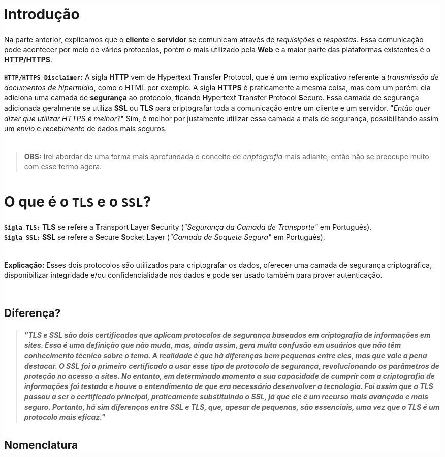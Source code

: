# Introdução
Na parte anterior, explicamos que o **cliente** e **servidor** se comunicam através de _requisições_ e _respostas_.
Essa comunicação pode acontecer por meio de vários protocolos, porém o mais utilizado pela **Web** e a maior parte das plataformas existentes é o **HTTP/HTTPS**. <br>

**`HTTP/HTTPS Disclaimer`:** A sigla **HTTP** vem de **H**yper**t**ext **T**ransfer **P**rotocol, que é um termo explicativo referente a _transmissão de documentos de hipermídia_,
como o HTML por exemplo. A sigla **HTTPS** é praticamente a mesma coisa, mas com um porém: ela adiciona uma camada de **segurança** ao protocolo, ficando 
**H**yper**t**ext **T**ransfer **P**rotocol **S**ecure. Essa camada de segurança adicionada geralmente se utiliza **SSL** ou **TLS** para criptografar toda a comunicação
entre um cliente e um servidor. "_Então quer dizer que utilizar HTTPS é melhor?_" Sim, é melhor por justamente utilizar essa camada a mais de segurança,
possibilitando assim um _envio_ e _recebimento_ de dados mais seguros. <br> <br>

> **OBS:** Irei abordar de uma forma mais aprofundada o conceito de _criptografia_ mais adiante, então não se preocupe muito com esse termo agora.<br>

# O que é o **`TLS`** e o **`SSL`?**
**`Sigla TLS:` TLS** se refere a **T**ransport **L**ayer **S**ecurity (_"Segurança da Camada de Transporte"_ em Português). <br>
**`Sigla SSL:` SSL** se refere a **S**ecure **S**ocket **L**ayer (_"Camada de Soquete Segura"_ em Português). <br> <br>

**Explicação:** Esses dois protocolos são utilizados para criptografar os dados, oferecer uma camada de segurança criptográfica,
disponibilizar integridade e/ou confidencialidade nos dados e pode ser usado também para prover autenticação. <br> <br>

## Diferença?

> **_"TLS e SSL são dois certificados que aplicam protocolos de segurança baseados em criptografia de informações em sites.
Essa é uma definição que não muda, mas, ainda assim, gera muita confusão em usuários que não têm conhecimento técnico sobre o tema.
A realidade é que há diferenças bem pequenas entre eles, mas que vale a pena destacar.
O SSL foi o primeiro certificado a usar esse tipo de protocolo de segurança, revolucionando os parâmetros de proteção no acesso a sites.
No entanto, em determinado momento a sua capacidade de cumprir com a criptografia de informações foi testada e houve o entendimento de que 
era necessário desenvolver a tecnologia. Foi assim que o TLS passou a ser o certificado principal, praticamente substituindo o SSL, já que
ele é um recurso mais avançado e mais seguro. Portanto, há sim diferenças entre SSL e TLS, que, apesar de pequenas, são essenciais, uma vez
que o TLS é um protocolo mais eficaz."_** <br>

## Nomenclatura
